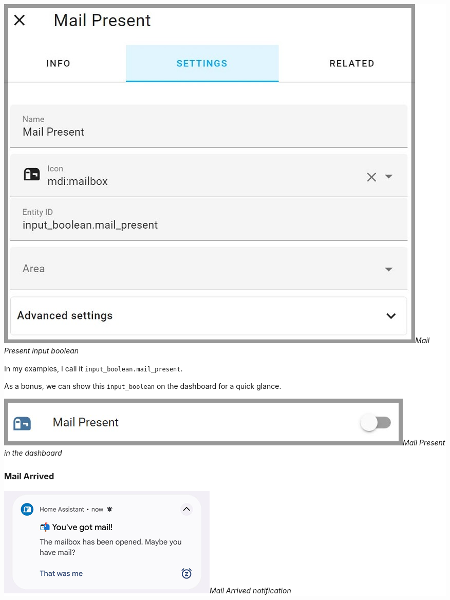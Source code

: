![Mail Present input boolean](/assets/img/2022/10/mail_present_input.jpg)*Mail Present input boolean*

In my examples, I call it `input_boolean.mail_present`.

As a bonus, we can show this `input_boolean` on the dashboard for a quick glance.

![Mail Present in the dashboard](/assets/img/2022/10/mail_present_dashboard.jpg)*Mail Present in the dashboard*

### Mail Arrived

![Mail Arrived notification](/assets/img/2022/10/notification.png)*Mail Arrived notification*
